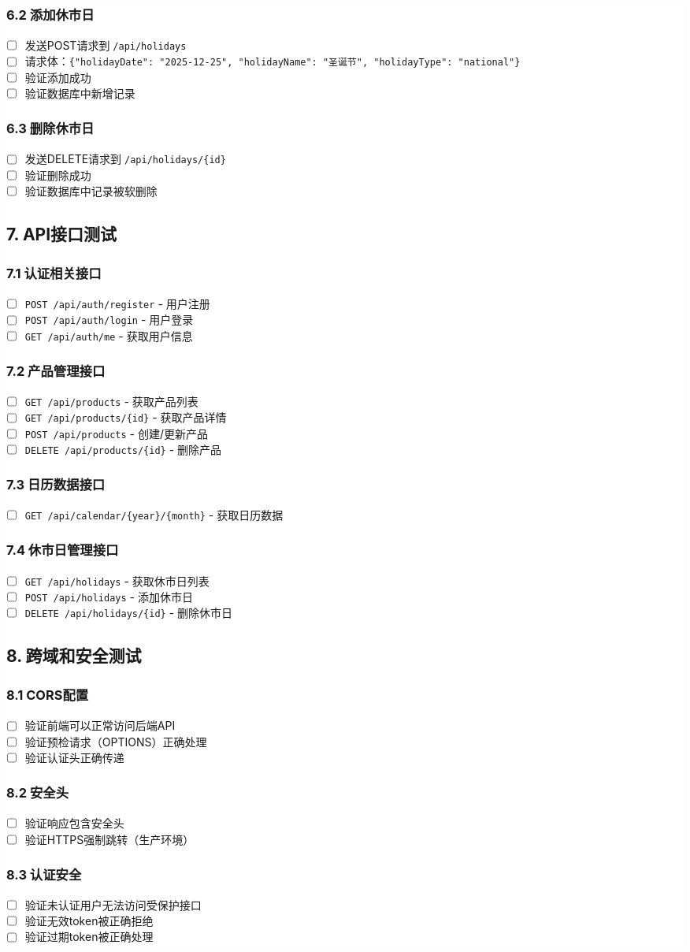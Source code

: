 ### 6.2 添加休市日
- [ ] 发送POST请求到 `/api/holidays`
- [ ] 请求体：`{"holidayDate": "2025-12-25", "holidayName": "圣诞节", "holidayType": "national"}`
- [ ] 验证添加成功
- [ ] 验证数据库中新增记录

### 6.3 删除休市日
- [ ] 发送DELETE请求到 `/api/holidays/{id}`
- [ ] 验证删除成功
- [ ] 验证数据库中记录被软删除

## 7. API接口测试

### 7.1 认证相关接口
- [ ] `POST /api/auth/register` - 用户注册
- [ ] `POST /api/auth/login` - 用户登录
- [ ] `GET /api/auth/me` - 获取用户信息

### 7.2 产品管理接口
- [ ] `GET /api/products` - 获取产品列表
- [ ] `GET /api/products/{id}` - 获取产品详情
- [ ] `POST /api/products` - 创建/更新产品
- [ ] `DELETE /api/products/{id}` - 删除产品

### 7.3 日历数据接口
- [ ] `GET /api/calendar/{year}/{month}` - 获取日历数据

### 7.4 休市日管理接口
- [ ] `GET /api/holidays` - 获取休市日列表
- [ ] `POST /api/holidays` - 添加休市日
- [ ] `DELETE /api/holidays/{id}` - 删除休市日

## 8. 跨域和安全测试

### 8.1 CORS配置
- [ ] 验证前端可以正常访问后端API
- [ ] 验证预检请求（OPTIONS）正确处理
- [ ] 验证认证头正确传递

### 8.2 安全头
- [ ] 验证响应包含安全头
- [ ] 验证HTTPS强制跳转（生产环境）

### 8.3 认证安全
- [ ] 验证未认证用户无法访问受保护接口
- [ ] 验证无效token被正确拒绝
- [ ] 验证过期token被正确处理

